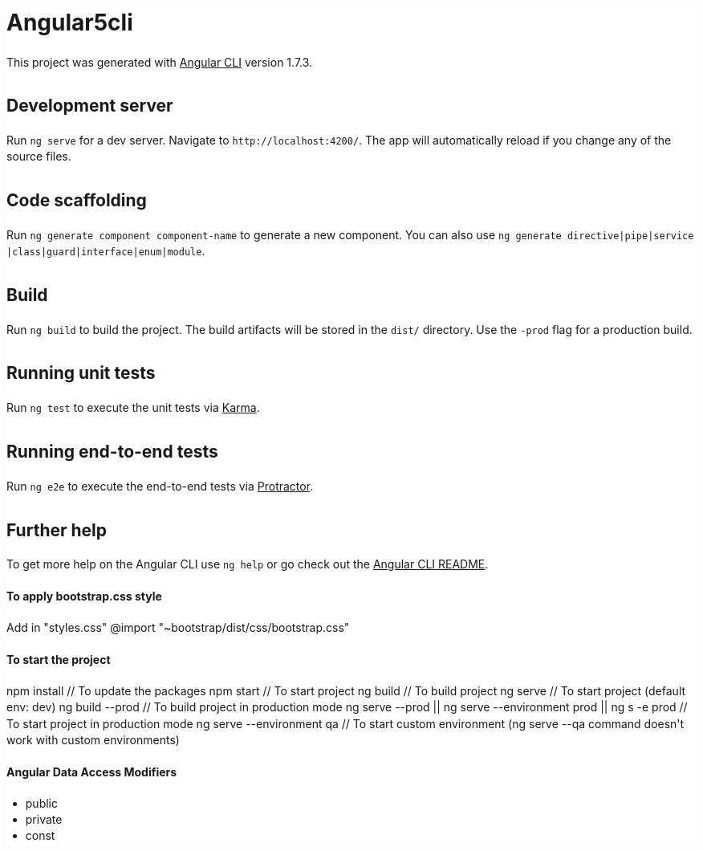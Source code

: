 # Angular5cli

This project was generated with [Angular CLI](https://github.com/angular/angular-cli) version 1.7.3.

## Development server

Run `ng serve` for a dev server. Navigate to `http://localhost:4200/`. The app will automatically reload if you change any of the source files.

## Code scaffolding

Run `ng generate component component-name` to generate a new component. You can also use `ng generate directive|pipe|service|class|guard|interface|enum|module`.

## Build

Run `ng build` to build the project. The build artifacts will be stored in the `dist/` directory. Use the `-prod` flag for a production build.

## Running unit tests

Run `ng test` to execute the unit tests via [Karma](https://karma-runner.github.io).

## Running end-to-end tests

Run `ng e2e` to execute the end-to-end tests via [Protractor](http://www.protractortest.org/).

## Further help

To get more help on the Angular CLI use `ng help` or go check out the [Angular CLI README](https://github.com/angular/angular-cli/blob/master/README.md).


#### To apply bootstrap.css style ####
Add in "styles.css"
    @import "~bootstrap/dist/css/bootstrap.css"

#### To start the project #####
npm install             // To update the packages
npm start               // To start project
ng build                // To build project
ng serve                // To start project (default env: dev)
ng build --prod         // To build project in production mode
ng serve --prod || ng serve --environment prod ||  ng s -e prod     // To start project in production mode
ng serve --environment qa      // To start custom environment (ng serve --qa command doesn't work with custom environments)

#### Angular Data Access Modifiers ####
* public
* private
* const     
